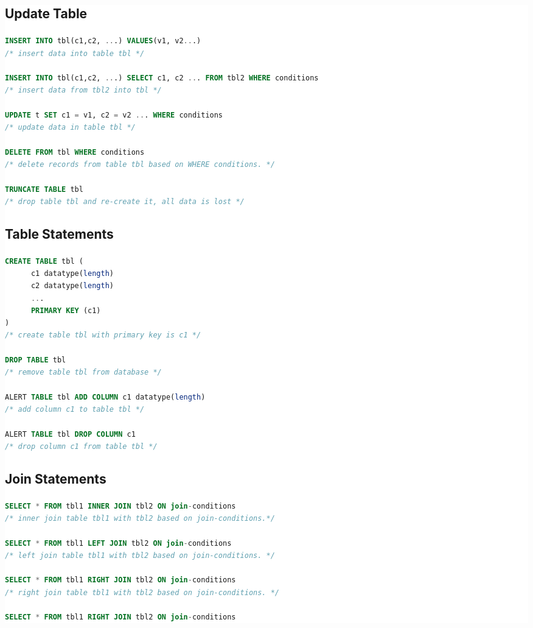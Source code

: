## Update Table

```sql
INSERT INTO tbl(c1,c2, ...) VALUES(v1, v2...)
/* insert data into table tbl */

INSERT INTO tbl(c1,c2, ...) SELECT c1, c2 ... FROM tbl2 WHERE conditions 
/* insert data from tbl2 into tbl */

UPDATE t SET c1 = v1, c2 = v2 ... WHERE conditions 
/* update data in table tbl */

DELETE FROM tbl WHERE conditions 
/* delete records from table tbl based on WHERE conditions. */

TRUNCATE TABLE tbl 
/* drop table tbl and re-create it, all data is lost */
```

## Table Statements

```sql
CREATE TABLE tbl (
      c1 datatype(length)
      c2 datatype(length)
      ...
      PRIMARY KEY (c1)
)
/* create table tbl with primary key is c1 */

DROP TABLE tbl 
/* remove table tbl from database */

ALERT TABLE tbl ADD COLUMN c1 datatype(length)
/* add column c1 to table tbl */

ALERT TABLE tbl DROP COLUMN c1
/* drop column c1 from table tbl */
```

## Join Statements

```sql
SELECT * FROM tbl1 INNER JOIN tbl2 ON join-conditions 
/* inner join table tbl1 with tbl2 based on join-conditions.*/

SELECT * FROM tbl1 LEFT JOIN tbl2 ON join-conditions 
/* left join table tbl1 with tbl2 based on join-conditions. */

SELECT * FROM tbl1 RIGHT JOIN tbl2 ON join-conditions
/* right join table tbl1 with tbl2 based on join-conditions. */

SELECT * FROM tbl1 RIGHT JOIN tbl2 ON join-conditions 
```

